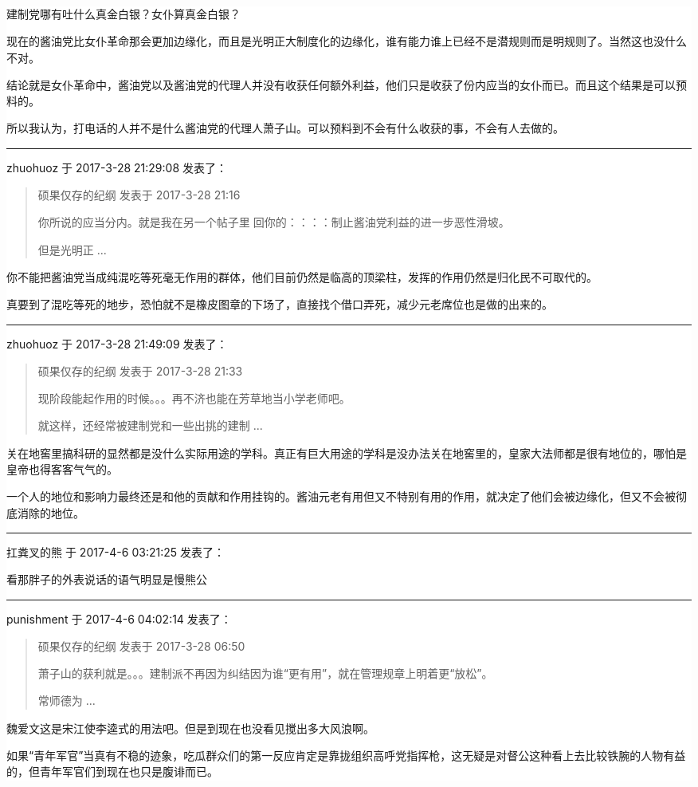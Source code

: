 

建制党哪有吐什么真金白银？女仆算真金白银？

现在的酱油党比女仆革命那会更加边缘化，而且是光明正大制度化的边缘化，谁有能力谁上已经不是潜规则而是明规则了。当然这也没什么不对。

结论就是女仆革命中，酱油党以及酱油党的代理人并没有收获任何额外利益，他们只是收获了份内应当的女仆而已。而且这个结果是可以预料的。

所以我认为，打电话的人并不是什么酱油党的代理人萧子山。可以预料到不会有什么收获的事，不会有人去做的。

---------

zhuohuoz 于 2017-3-28 21:29:08 发表了：

> 硕果仅存的纪纲 发表于 2017-3-28 21:16
> 
> 你所说的应当分内。就是我在另一个帖子里 回你的：：：：制止酱油党利益的进一步恶性滑坡。
> 
> 但是光明正 ...



你不能把酱油党当成纯混吃等死毫无作用的群体，他们目前仍然是临高的顶梁柱，发挥的作用仍然是归化民不可取代的。

真要到了混吃等死的地步，恐怕就不是橡皮图章的下场了，直接找个借口弄死，减少元老席位也是做的出来的。

---------

zhuohuoz 于 2017-3-28 21:49:09 发表了：

> 硕果仅存的纪纲 发表于 2017-3-28 21:33
> 
> 现阶段能起作用的时候。。。再不济也能在芳草地当小学老师吧。
> 
> 就这样，还经常被建制党和一些出挑的建制 ...



关在地窖里搞科研的显然都是没什么实际用途的学科。真正有巨大用途的学科是没办法关在地窖里的，皇家大法师都是很有地位的，哪怕是皇帝也得客客气气的。

一个人的地位和影响力最终还是和他的贡献和作用挂钩的。酱油元老有用但又不特别有用的作用，就决定了他们会被边缘化，但又不会被彻底消除的地位。

---------

扛粪叉的熊 于 2017-4-6 03:21:25 发表了：

看那胖子的外表说话的语气明显是慢熊公

---------

punishment 于 2017-4-6 04:02:14 发表了：

> 硕果仅存的纪纲 发表于 2017-3-28 06:50
> 
> 萧子山的获利就是。。。建制派不再因为纠结因为谁“更有用”，就在管理规章上明着更“放松”。
> 
> 常师德为 ...



魏爱文这是宋江使李逵式的用法吧。但是到现在也没看见搅出多大风浪啊。

如果“青年军官”当真有不稳的迹象，吃瓜群众们的第一反应肯定是靠拢组织高呼党指挥枪，这无疑是对督公这种看上去比较铁腕的人物有益的，但青年军官们到现在也只是腹诽而已。
